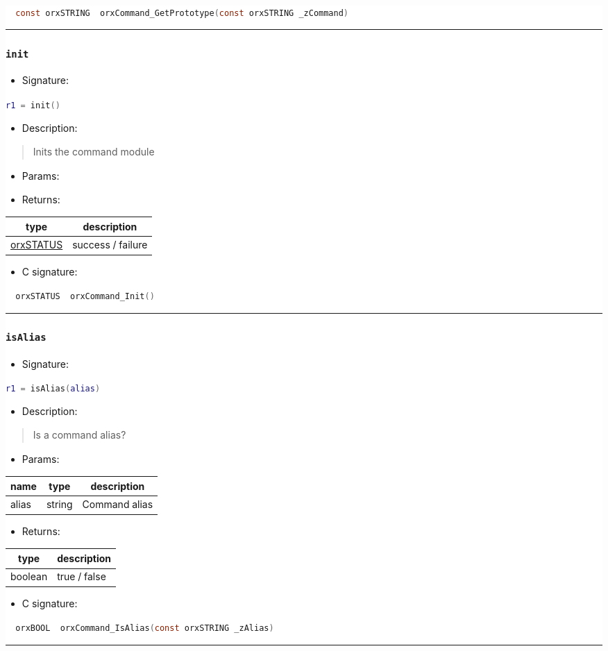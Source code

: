 ```c
  const orxSTRING  orxCommand_GetPrototype(const orxSTRING _zCommand)
```

---

### **`init`**

* Signature:

```lua
r1 = init()
```

* Description:

> Inits the command module

* Params:

* Returns:

type | description 
--- | ---
[orxSTATUS](../enums.md#orxstatus)  | success / failure

* C signature:

```c
  orxSTATUS  orxCommand_Init()
```

---

### **`isAlias`**

* Signature:

```lua
r1 = isAlias(alias)
```

* Description:

> Is a command alias?

* Params:

name | type | description 
--- | --- | ---
alias | string | Command alias

* Returns:

type | description 
--- | ---
boolean | true / false

* C signature:

```c
  orxBOOL  orxCommand_IsAlias(const orxSTRING _zAlias)
```

---